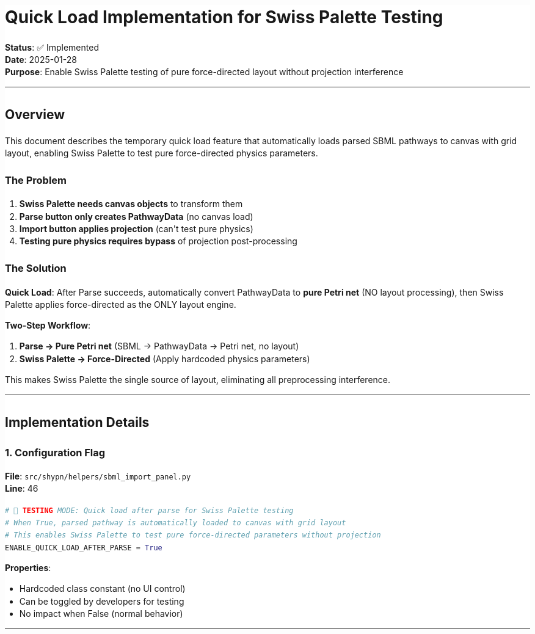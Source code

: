 # Quick Load Implementation for Swiss Palette Testing

**Status**: ✅ Implemented  
**Date**: 2025-01-28  
**Purpose**: Enable Swiss Palette testing of pure force-directed layout without projection interference

---

## Overview

This document describes the temporary quick load feature that automatically loads parsed SBML pathways to canvas with grid layout, enabling Swiss Palette to test pure force-directed physics parameters.

### The Problem

1. **Swiss Palette needs canvas objects** to transform them
2. **Parse button only creates PathwayData** (no canvas load)
3. **Import button applies projection** (can't test pure physics)
4. **Testing pure physics requires bypass** of projection post-processing

### The Solution

**Quick Load**: After Parse succeeds, automatically convert PathwayData to **pure Petri net** (NO layout processing), then Swiss Palette applies force-directed as the ONLY layout engine.

**Two-Step Workflow**:
1. **Parse → Pure Petri net** (SBML → PathwayData → Petri net, no layout)
2. **Swiss Palette → Force-Directed** (Apply hardcoded physics parameters)

This makes Swiss Palette the single source of layout, eliminating all preprocessing interference.

---

## Implementation Details

### 1. Configuration Flag

**File**: `src/shypn/helpers/sbml_import_panel.py`  
**Line**: 46

```python
# 🔬 TESTING MODE: Quick load after parse for Swiss Palette testing
# When True, parsed pathway is automatically loaded to canvas with grid layout
# This enables Swiss Palette to test pure force-directed parameters without projection
ENABLE_QUICK_LOAD_AFTER_PARSE = True
```

**Properties**:
- Hardcoded class constant (no UI control)
- Can be toggled by developers for testing
- No impact when False (normal behavior)

---